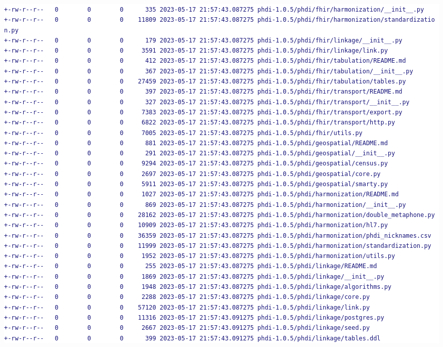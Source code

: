 ```diff
+-rw-r--r--   0        0        0      335 2023-05-17 21:57:43.087275 phdi-1.0.5/phdi/fhir/harmonization/__init__.py
+-rw-r--r--   0        0        0    11809 2023-05-17 21:57:43.087275 phdi-1.0.5/phdi/fhir/harmonization/standardization.py
+-rw-r--r--   0        0        0      179 2023-05-17 21:57:43.087275 phdi-1.0.5/phdi/fhir/linkage/__init__.py
+-rw-r--r--   0        0        0     3591 2023-05-17 21:57:43.087275 phdi-1.0.5/phdi/fhir/linkage/link.py
+-rw-r--r--   0        0        0      412 2023-05-17 21:57:43.087275 phdi-1.0.5/phdi/fhir/tabulation/README.md
+-rw-r--r--   0        0        0      367 2023-05-17 21:57:43.087275 phdi-1.0.5/phdi/fhir/tabulation/__init__.py
+-rw-r--r--   0        0        0    27459 2023-05-17 21:57:43.087275 phdi-1.0.5/phdi/fhir/tabulation/tables.py
+-rw-r--r--   0        0        0      397 2023-05-17 21:57:43.087275 phdi-1.0.5/phdi/fhir/transport/README.md
+-rw-r--r--   0        0        0      327 2023-05-17 21:57:43.087275 phdi-1.0.5/phdi/fhir/transport/__init__.py
+-rw-r--r--   0        0        0     7383 2023-05-17 21:57:43.087275 phdi-1.0.5/phdi/fhir/transport/export.py
+-rw-r--r--   0        0        0     6822 2023-05-17 21:57:43.087275 phdi-1.0.5/phdi/fhir/transport/http.py
+-rw-r--r--   0        0        0     7005 2023-05-17 21:57:43.087275 phdi-1.0.5/phdi/fhir/utils.py
+-rw-r--r--   0        0        0      881 2023-05-17 21:57:43.087275 phdi-1.0.5/phdi/geospatial/README.md
+-rw-r--r--   0        0        0      291 2023-05-17 21:57:43.087275 phdi-1.0.5/phdi/geospatial/__init__.py
+-rw-r--r--   0        0        0     9294 2023-05-17 21:57:43.087275 phdi-1.0.5/phdi/geospatial/census.py
+-rw-r--r--   0        0        0     2697 2023-05-17 21:57:43.087275 phdi-1.0.5/phdi/geospatial/core.py
+-rw-r--r--   0        0        0     5911 2023-05-17 21:57:43.087275 phdi-1.0.5/phdi/geospatial/smarty.py
+-rw-r--r--   0        0        0     1027 2023-05-17 21:57:43.087275 phdi-1.0.5/phdi/harmonization/README.md
+-rw-r--r--   0        0        0      869 2023-05-17 21:57:43.087275 phdi-1.0.5/phdi/harmonization/__init__.py
+-rw-r--r--   0        0        0    28162 2023-05-17 21:57:43.087275 phdi-1.0.5/phdi/harmonization/double_metaphone.py
+-rw-r--r--   0        0        0    10909 2023-05-17 21:57:43.087275 phdi-1.0.5/phdi/harmonization/hl7.py
+-rw-r--r--   0        0        0    36359 2023-05-17 21:57:43.087275 phdi-1.0.5/phdi/harmonization/phdi_nicknames.csv
+-rw-r--r--   0        0        0    11999 2023-05-17 21:57:43.087275 phdi-1.0.5/phdi/harmonization/standardization.py
+-rw-r--r--   0        0        0     1952 2023-05-17 21:57:43.087275 phdi-1.0.5/phdi/harmonization/utils.py
+-rw-r--r--   0        0        0      255 2023-05-17 21:57:43.087275 phdi-1.0.5/phdi/linkage/README.md
+-rw-r--r--   0        0        0     1869 2023-05-17 21:57:43.087275 phdi-1.0.5/phdi/linkage/__init__.py
+-rw-r--r--   0        0        0     1948 2023-05-17 21:57:43.087275 phdi-1.0.5/phdi/linkage/algorithms.py
+-rw-r--r--   0        0        0     2288 2023-05-17 21:57:43.087275 phdi-1.0.5/phdi/linkage/core.py
+-rw-r--r--   0        0        0    57120 2023-05-17 21:57:43.087275 phdi-1.0.5/phdi/linkage/link.py
+-rw-r--r--   0        0        0    11316 2023-05-17 21:57:43.091275 phdi-1.0.5/phdi/linkage/postgres.py
+-rw-r--r--   0        0        0     2667 2023-05-17 21:57:43.091275 phdi-1.0.5/phdi/linkage/seed.py
+-rw-r--r--   0        0        0      399 2023-05-17 21:57:43.091275 phdi-1.0.5/phdi/linkage/tables.ddl
```